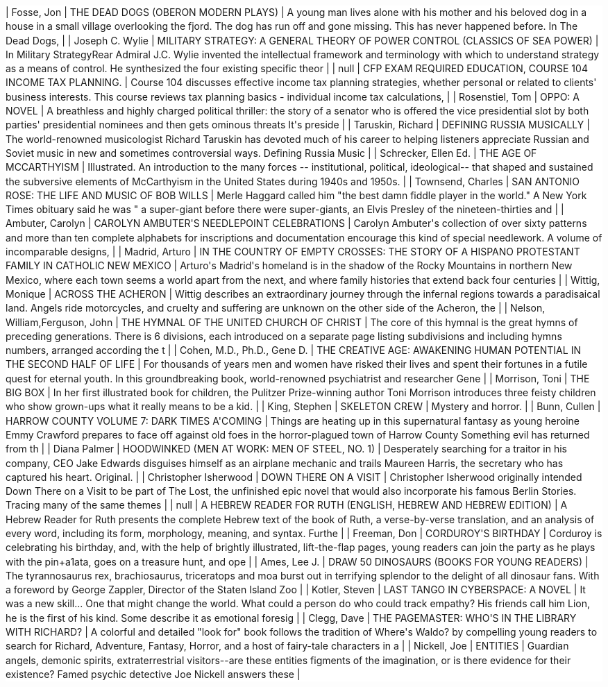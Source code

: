 | Fosse, Jon | THE DEAD DOGS (OBERON MODERN PLAYS) | A young man lives alone with his mother and his beloved dog in a house in a small village overlooking the fjord. The dog has run off and gone missing. This has never happened before. In The Dead Dogs, |
| Joseph C. Wylie | MILITARY STRATEGY: A GENERAL THEORY OF POWER CONTROL (CLASSICS OF SEA POWER) | In Military StrategyRear Admiral J.C. Wylie invented the intellectual framework and terminology with which to understand strategy as a means of control. He synthesized the four existing specific theor |
| null | CFP EXAM REQUIRED EDUCATION, COURSE 104 INCOME TAX PLANNING. | Course 104 discusses effective income tax planning strategies, whether personal or related to clients' business interests. This course reviews tax planning basics - individual income tax calculations, |
| Rosenstiel, Tom | OPPO: A NOVEL |  A breathless and highly charged political thriller: the story of a senator who is offered the vice presidential slot by both parties' presidential nominees and then gets ominous threats  It's preside |
| Taruskin, Richard | DEFINING RUSSIA MUSICALLY |  The world-renowned musicologist Richard Taruskin has devoted much of his career to helping listeners appreciate Russian and Soviet music in new and sometimes controversial ways. Defining Russia Music |
| Schrecker, Ellen Ed. | THE AGE OF MCCARTHYISM | Illustrated. An introduction to the many forces -- institutional, political, ideological-- that shaped and sustained the subversive elements of McCarthyism in the United States during 1940s and 1950s. |
| Townsend, Charles | SAN ANTONIO ROSE: THE LIFE AND MUSIC OF BOB WILLS | Merle Haggard called him "the best damn fiddle player in the world." A New York Times obituary said he was " a super-giant before there were super-giants, an Elvis Presley of the nineteen-thirties and |
| Ambuter, Carolyn | CAROLYN AMBUTER'S NEEDLEPOINT CELEBRATIONS | Carolyn Ambuter's collection of over sixty patterns and more than ten complete alphabets for inscriptions and documentation encourage this kind of special needlework. A volume of incomparable designs, |
| Madrid, Arturo | IN THE COUNTRY OF EMPTY CROSSES: THE STORY OF A HISPANO PROTESTANT FAMILY IN CATHOLIC NEW MEXICO | Arturo's Madrid's homeland is in the shadow of the Rocky Mountains in northern New Mexico, where each town seems a world apart from the next, and where family histories that extend back four centuries |
| Wittig, Monique | ACROSS THE ACHERON | Wittig describes an extraordinary journey through the infernal regions towards a paradisaical land. Angels ride motorcycles, and cruelty and suffering are unknown on the other side of the Acheron, the |
| Nelson, William,Ferguson, John | THE HYMNAL OF THE UNITED CHURCH OF CHRIST | The core of this hymnal is the great hymns of preceding generations. There is 6 divisions, each introduced on a separate page listing subdivisions and including hymns numbers, arranged according the t |
| Cohen, M.D., Ph.D., Gene D. | THE CREATIVE AGE: AWAKENING HUMAN POTENTIAL IN THE SECOND HALF OF LIFE |  For thousands of years men and women have risked their lives and spent their fortunes in a futile quest for eternal youth. In this groundbreaking book, world-renowned psychiatrist and researcher Gene |
| Morrison, Toni | THE BIG BOX | In her first illustrated book for children, the Pulitzer Prize-winning author Toni Morrison introduces three feisty children who show grown-ups what it really means to be a kid. |
| King, Stephen | SKELETON CREW | Mystery and horror. |
| Bunn, Cullen | HARROW COUNTY VOLUME 7: DARK TIMES A'COMING | Things are heating up in this supernatural fantasy as young heroine Emmy Crawford prepares to face off against old foes in the horror-plagued town of Harrow County  Something evil has returned from th |
| Diana Palmer | HOODWINKED (MEN AT WORK: MEN OF STEEL, NO. 1) | Desperately searching for a traitor in his company, CEO Jake Edwards disguises himself as an airplane mechanic and trails Maureen Harris, the secretary who has captured his heart. Original. |
| Christopher Isherwood | DOWN THERE ON A VISIT | Christopher Isherwood originally intended Down There on a Visit to be part of The Lost, the unfinished epic novel that would also incorporate his famous Berlin Stories. Tracing many of the same themes |
| null | A HEBREW READER FOR RUTH (ENGLISH, HEBREW AND HEBREW EDITION) | A Hebrew Reader for Ruth presents the complete Hebrew text of the book of Ruth, a verse-by-verse translation, and an analysis of every word, including its form, morphology, meaning, and syntax. Furthe |
| Freeman, Don | CORDUROY'S BIRTHDAY | Corduroy is celebrating his birthday, and, with the help of brightly illustrated, lift-the-flap pages, young readers can join the party as he plays with the pin+a1ata, goes on a treasure hunt, and ope |
| Ames, Lee J. | DRAW 50 DINOSAURS (BOOKS FOR YOUNG READERS) | The tyrannosaurus rex, brachiosaurus, triceratops  and moa burst out in terrifying splendor to the  delight of all dinosaur fans. With a foreword by  George Zappler, Director of the Staten Island  Zoo |
| Kotler, Steven | LAST TANGO IN CYBERSPACE: A NOVEL |  It was a new skill...  One that might change the world.  What could a person do who could track empathy?  His friends call him Lion, he is the first of his kind. Some describe it as emotional foresig |
| Clegg, Dave | THE PAGEMASTER: WHO'S IN THE LIBRARY WITH RICHARD? | A colorful and detailed "look for" book follows the tradition of Where's Waldo? by compelling young readers to search for Richard, Adventure, Fantasy, Horror, and a host of fairy-tale characters in a  |
| Nickell, Joe | ENTITIES | Guardian angels, demonic spirits, extraterrestrial visitors--are these entities figments of the imagination, or is there evidence for their existence? Famed psychic detective Joe Nickell answers these |